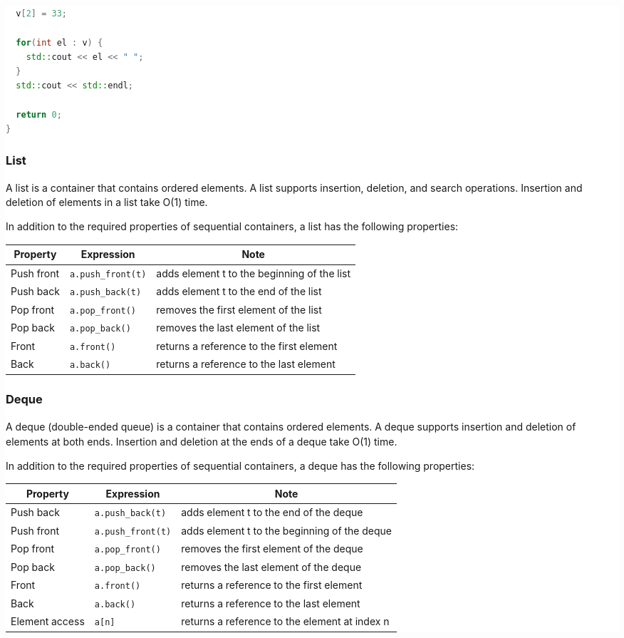 ```cpp
  v[2] = 33;
  
  for(int el : v) {
    std::cout << el << " ";
  }
  std::cout << std::endl;

  return 0;
}
```

### List

A list is a container that contains ordered elements. A list supports insertion, deletion, and search operations. Insertion and deletion of elements in a list take O(1) time.

In addition to the required properties of sequential containers, a list has the following properties:

| Property         | Expression        | Note                                         |
| ---------------- | ---------------- | -------------------------------------------- |
| Push front       | `a.push_front(t)`| adds element t to the beginning of the list  |
| Push back        | `a.push_back(t)` | adds element t to the end of the list        |
| Pop front        | `a.pop_front()`  | removes the first element of the list        |
| Pop back         | `a.pop_back()`   | removes the last element of the list         |
| Front            | `a.front()`      | returns a reference to the first element     |
| Back             | `a.back()`       | returns a reference to the last element      |

### Deque

A deque (double-ended queue) is a container that contains ordered elements. A deque supports insertion and deletion of elements at both ends. Insertion and deletion at the ends of a deque take O(1) time.

In addition to the required properties of sequential containers, a deque has the following properties:

| Property         | Expression        | Note                                         |
| ---------------- | ---------------- | -------------------------------------------- |
| Push back        | `a.push_back(t)` | adds element t to the end of the deque       |
| Push front       | `a.push_front(t)`| adds element t to the beginning of the deque |
| Pop front        | `a.pop_front()`  | removes the first element of the deque       |
| Pop back         | `a.pop_back()`   | removes the last element of the deque        |
| Front            | `a.front()`      | returns a reference to the first element     |
| Back             | `a.back()`       | returns a reference to the last element      |
| Element access   | `a[n]`           | returns a reference to the element at index n|

